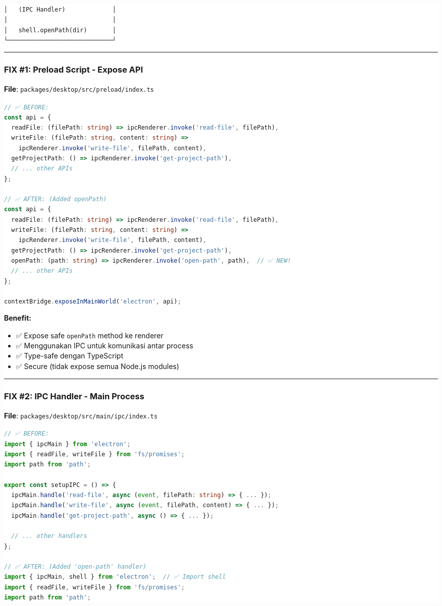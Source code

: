 ```
│   (IPC Handler)             │
│                             │
│   shell.openPath(dir)       │
└─────────────────────────────┘
```

---

### **FIX #1: Preload Script - Expose API**

**File**: `packages/desktop/src/preload/index.ts`

```typescript
// ✅ BEFORE:
const api = {
  readFile: (filePath: string) => ipcRenderer.invoke('read-file', filePath),
  writeFile: (filePath: string, content: string) =>
    ipcRenderer.invoke('write-file', filePath, content),
  getProjectPath: () => ipcRenderer.invoke('get-project-path'),
  // ... other APIs
};

// ✅ AFTER: (Added openPath)
const api = {
  readFile: (filePath: string) => ipcRenderer.invoke('read-file', filePath),
  writeFile: (filePath: string, content: string) =>
    ipcRenderer.invoke('write-file', filePath, content),
  getProjectPath: () => ipcRenderer.invoke('get-project-path'),
  openPath: (path: string) => ipcRenderer.invoke('open-path', path),  // ✅ NEW!
  // ... other APIs
};

contextBridge.exposeInMainWorld('electron', api);
```

**Benefit:**
- ✅ Expose safe `openPath` method ke renderer
- ✅ Menggunakan IPC untuk komunikasi antar process
- ✅ Type-safe dengan TypeScript
- ✅ Secure (tidak expose semua Node.js modules)

---

### **FIX #2: IPC Handler - Main Process**

**File**: `packages/desktop/src/main/ipc/index.ts`

```typescript
// ✅ BEFORE:
import { ipcMain } from 'electron';
import { readFile, writeFile } from 'fs/promises';
import path from 'path';

export const setupIPC = () => {
  ipcMain.handle('read-file', async (event, filePath: string) => { ... });
  ipcMain.handle('write-file', async (event, filePath, content) => { ... });
  ipcMain.handle('get-project-path', async () => { ... });
  
  // ... other handlers
};

// ✅ AFTER: (Added 'open-path' handler)
import { ipcMain, shell } from 'electron';  // ✅ Import shell
import { readFile, writeFile } from 'fs/promises';
import path from 'path';

```